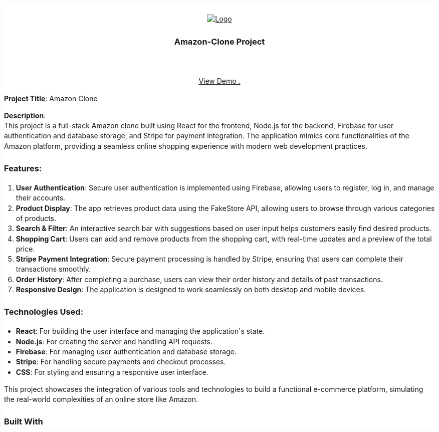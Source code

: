 
<br/>
<div align="center">
<a href="https://github.com/ShaanCoding/ReadME-Generator">
<img src="https://encrypted-tbn0.gstatic.com/images?q=tbn:ANd9GcQeqfyM69uQAgS2N2kVox4s4Q0JlIwa9Ez5hVYX0KceKECqtRudIpO3VJCc6Gy89g8k2QQ&usqp=CAU" alt="Logo" width="80" height="80">
</a>
<h3 align="center">Amazon-Clone Project</h3>
<p align="center">

<br/>
<br/>
<a href="https://amazon-clone-by-abel-debalke.netlify.app">View Demo .</a>

</p>
</div>



**Project Title**: Amazon Clone

**Description**:  
This project is a full-stack Amazon clone built using React for the frontend, Node.js for the backend, Firebase for user authentication and database storage, and Stripe for payment integration. The application mimics core functionalities of the Amazon platform, providing a seamless online shopping experience with modern web development practices.

### Features:

1. **User Authentication**: Secure user authentication is implemented using Firebase, allowing users to register, log in, and manage their accounts.
2. **Product Display**: The app retrieves product data using the FakeStore API, allowing users to browse through various categories of products.
3. **Search & Filter**: An interactive search bar with suggestions based on user input helps customers easily find desired products.
4. **Shopping Cart**: Users can add and remove products from the shopping cart, with real-time updates and a preview of the total price.
5. **Stripe Payment Integration**: Secure payment processing is handled by Stripe, ensuring that users can complete their transactions smoothly.
6. **Order History**: After completing a purchase, users can view their order history and details of past transactions.
7. **Responsive Design**: The application is designed to work seamlessly on both desktop and mobile devices.

### Technologies Used:
- **React**: For building the user interface and managing the application's state.
- **Node.js**: For creating the server and handling API requests.
- **Firebase**: For managing user authentication and database storage.
- **Stripe**: For handling secure payments and checkout processes.
- **CSS**: For styling and ensuring a responsive user interface.

This project showcases the integration of various tools and technologies to build a functional e-commerce platform, simulating the real-world complexities of an online store like Amazon.

### Built With
